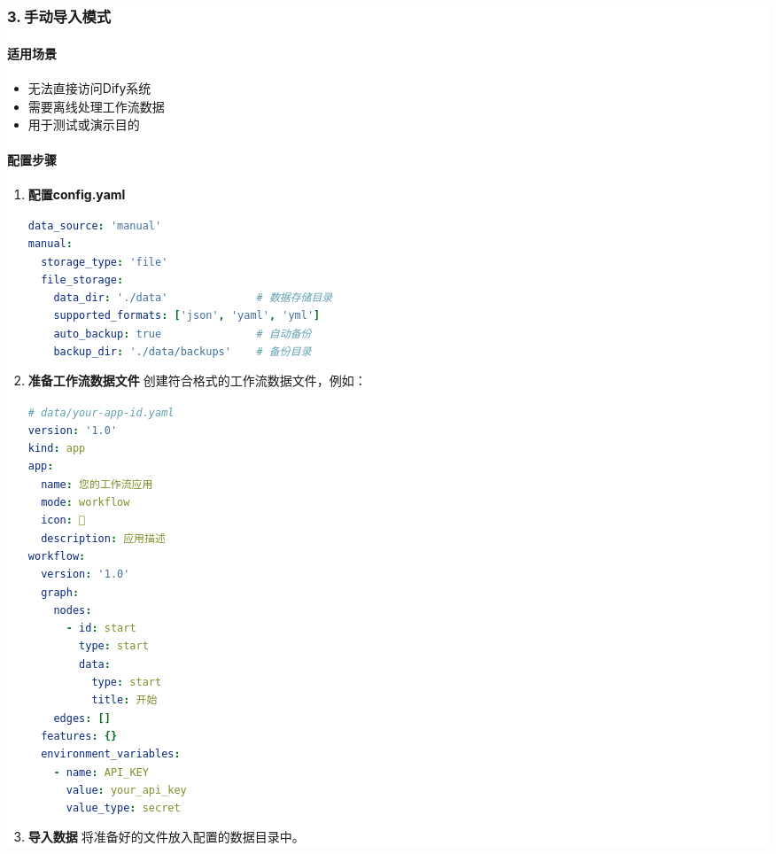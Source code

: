 ### 3. 手动导入模式

#### 适用场景
- 无法直接访问Dify系统
- 需要离线处理工作流数据
- 用于测试或演示目的

#### 配置步骤

1. **配置config.yaml**
   ```yaml
   data_source: 'manual'
   manual:
     storage_type: 'file'
     file_storage:
       data_dir: './data'              # 数据存储目录
       supported_formats: ['json', 'yaml', 'yml']
       auto_backup: true               # 自动备份
       backup_dir: './data/backups'    # 备份目录
   ```

2. **准备工作流数据文件**
   创建符合格式的工作流数据文件，例如：

   ```yaml
   # data/your-app-id.yaml
   version: '1.0'
   kind: app
   app:
     name: 您的工作流应用
     mode: workflow
     icon: 🚀
     description: 应用描述
   workflow:
     version: '1.0'
     graph:
       nodes:
         - id: start
           type: start
           data:
             type: start
             title: 开始
       edges: []
     features: {}
     environment_variables:
       - name: API_KEY
         value: your_api_key
         value_type: secret
   ```

3. **导入数据**
   将准备好的文件放入配置的数据目录中。
